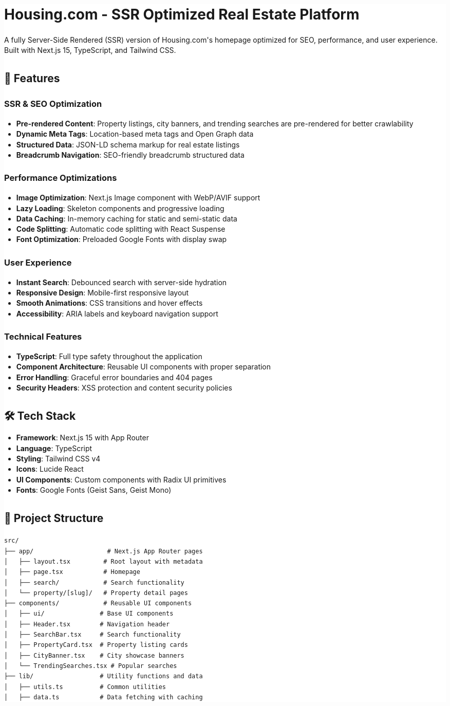 # Housing.com - SSR Optimized Real Estate Platform

A fully Server-Side Rendered (SSR) version of Housing.com's homepage optimized for SEO, performance, and user experience. Built with Next.js 15, TypeScript, and Tailwind CSS.

## 🚀 Features

### SSR & SEO Optimization
- **Pre-rendered Content**: Property listings, city banners, and trending searches are pre-rendered for better crawlability
- **Dynamic Meta Tags**: Location-based meta tags and Open Graph data
- **Structured Data**: JSON-LD schema markup for real estate listings
- **Breadcrumb Navigation**: SEO-friendly breadcrumb structured data

### Performance Optimizations
- **Image Optimization**: Next.js Image component with WebP/AVIF support
- **Lazy Loading**: Skeleton components and progressive loading
- **Data Caching**: In-memory caching for static and semi-static data
- **Code Splitting**: Automatic code splitting with React Suspense
- **Font Optimization**: Preloaded Google Fonts with display swap

### User Experience
- **Instant Search**: Debounced search with server-side hydration
- **Responsive Design**: Mobile-first responsive layout
- **Smooth Animations**: CSS transitions and hover effects
- **Accessibility**: ARIA labels and keyboard navigation support

### Technical Features
- **TypeScript**: Full type safety throughout the application
- **Component Architecture**: Reusable UI components with proper separation
- **Error Handling**: Graceful error boundaries and 404 pages
- **Security Headers**: XSS protection and content security policies

## 🛠️ Tech Stack

- **Framework**: Next.js 15 with App Router
- **Language**: TypeScript
- **Styling**: Tailwind CSS v4
- **Icons**: Lucide React
- **UI Components**: Custom components with Radix UI primitives
- **Fonts**: Google Fonts (Geist Sans, Geist Mono)

## 📁 Project Structure

```
src/
├── app/                    # Next.js App Router pages
│   ├── layout.tsx         # Root layout with metadata
│   ├── page.tsx           # Homepage
│   ├── search/            # Search functionality
│   └── property/[slug]/   # Property detail pages
├── components/            # Reusable UI components
│   ├── ui/               # Base UI components
│   ├── Header.tsx        # Navigation header
│   ├── SearchBar.tsx     # Search functionality
│   ├── PropertyCard.tsx  # Property listing cards
│   ├── CityBanner.tsx    # City showcase banners
│   └── TrendingSearches.tsx # Popular searches
├── lib/                  # Utility functions and data
│   ├── utils.ts          # Common utilities
│   ├── data.ts           # Data fetching with caching
```